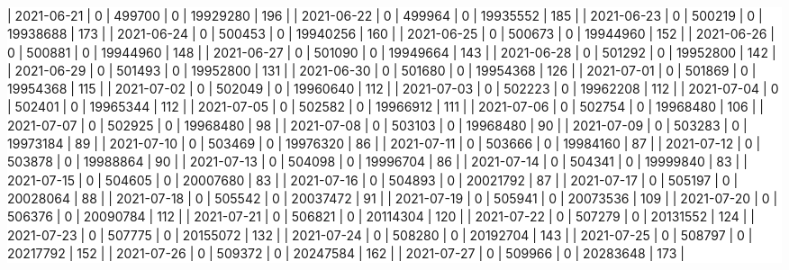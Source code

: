 | 2021-06-21 | 0 | 499700 | 0 | 19929280 | 196 |
| 2021-06-22 | 0 | 499964 | 0 | 19935552 | 185 |
| 2021-06-23 | 0 | 500219 | 0 | 19938688 | 173 |
| 2021-06-24 | 0 | 500453 | 0 | 19940256 | 160 |
| 2021-06-25 | 0 | 500673 | 0 | 19944960 | 152 |
| 2021-06-26 | 0 | 500881 | 0 | 19944960 | 148 |
| 2021-06-27 | 0 | 501090 | 0 | 19949664 | 143 |
| 2021-06-28 | 0 | 501292 | 0 | 19952800 | 142 |
| 2021-06-29 | 0 | 501493 | 0 | 19952800 | 131 |
| 2021-06-30 | 0 | 501680 | 0 | 19954368 | 126 |
| 2021-07-01 | 0 | 501869 | 0 | 19954368 | 115 |
| 2021-07-02 | 0 | 502049 | 0 | 19960640 | 112 |
| 2021-07-03 | 0 | 502223 | 0 | 19962208 | 112 |
| 2021-07-04 | 0 | 502401 | 0 | 19965344 | 112 |
| 2021-07-05 | 0 | 502582 | 0 | 19966912 | 111 |
| 2021-07-06 | 0 | 502754 | 0 | 19968480 | 106 |
| 2021-07-07 | 0 | 502925 | 0 | 19968480 | 98 |
| 2021-07-08 | 0 | 503103 | 0 | 19968480 | 90 |
| 2021-07-09 | 0 | 503283 | 0 | 19973184 | 89 |
| 2021-07-10 | 0 | 503469 | 0 | 19976320 | 86 |
| 2021-07-11 | 0 | 503666 | 0 | 19984160 | 87 |
| 2021-07-12 | 0 | 503878 | 0 | 19988864 | 90 |
| 2021-07-13 | 0 | 504098 | 0 | 19996704 | 86 |
| 2021-07-14 | 0 | 504341 | 0 | 19999840 | 83 |
| 2021-07-15 | 0 | 504605 | 0 | 20007680 | 83 |
| 2021-07-16 | 0 | 504893 | 0 | 20021792 | 87 |
| 2021-07-17 | 0 | 505197 | 0 | 20028064 | 88 |
| 2021-07-18 | 0 | 505542 | 0 | 20037472 | 91 |
| 2021-07-19 | 0 | 505941 | 0 | 20073536 | 109 |
| 2021-07-20 | 0 | 506376 | 0 | 20090784 | 112 |
| 2021-07-21 | 0 | 506821 | 0 | 20114304 | 120 |
| 2021-07-22 | 0 | 507279 | 0 | 20131552 | 124 |
| 2021-07-23 | 0 | 507775 | 0 | 20155072 | 132 |
| 2021-07-24 | 0 | 508280 | 0 | 20192704 | 143 |
| 2021-07-25 | 0 | 508797 | 0 | 20217792 | 152 |
| 2021-07-26 | 0 | 509372 | 0 | 20247584 | 162 |
| 2021-07-27 | 0 | 509966 | 0 | 20283648 | 173 |